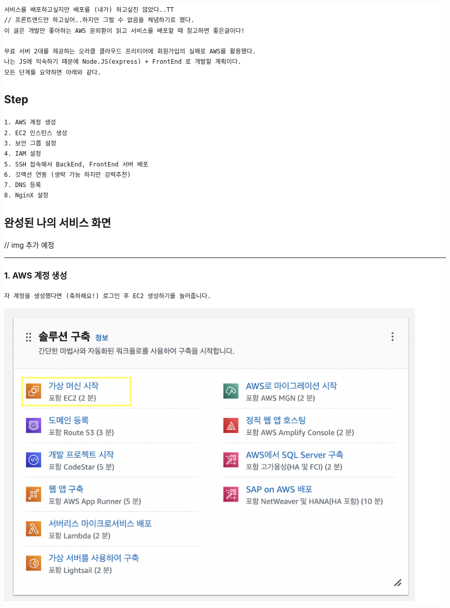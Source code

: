 ```
서비스를 배포하고싶지만 배포를 (내가) 하고싶진 않았다..TT
// 프론트앤드만 하고싶어..하지만 그럴 수 없음을 체념하기로 했다.
이 글은 개발만 좋아하는 AWS 문외환이 읽고 서비스를 배포할 때 참고하면 좋은글이다!

무료 서버 2대를 제공하는 오라클 클라우드 프리티어에 회원가입의 실패로 AWS를 활용했다.
나는 JS에 익숙하기 때문에 Node.JS(express) + FrontEnd 로 개발할 계획이다.
모든 단계를 요약하면 아래와 같다.
```

## Step
~~~
1. AWS 계정 생성
2. EC2 인스턴스 생성
3. 보안 그룹 설정
4. IAM 설정
5. SSH 접속해서 BackEnd, FrontEnd 서버 배포
6. 깃액션 연동 (생략 가능 하지만 강력추천)
7. DNS 등록
8. NginX 설정
~~~

## 완성된 나의 서비스 화면
// img 추가 예정

---

###  1. AWS 계정 생성
~~~
자 계정을 생성했다면 (축하해요!) 로그인 후 EC2 생성하기를 눌러줍니다.
~~~

<img width="800" alt="image" src="img/aws_hompage.png">